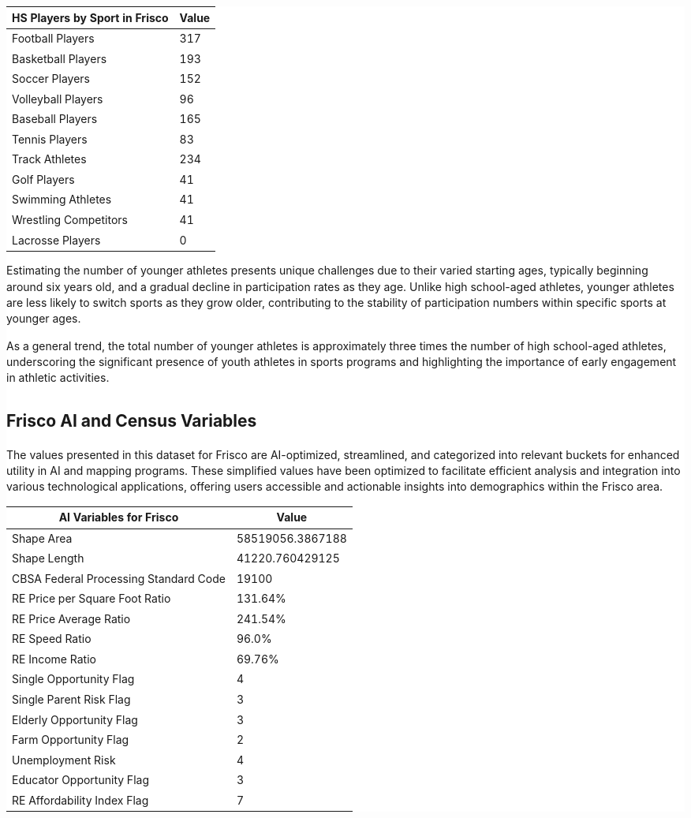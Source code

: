 | HS Players by Sport in Frisco | Value |
|-------------|-------|
| Football Players | 317 |
| Basketball Players | 193 |
| Soccer Players | 152 |
| Volleyball Players | 96 |
| Baseball Players | 165 |
| Tennis Players | 83 |
| Track Athletes | 234 |
| Golf Players | 41 |
| Swimming Athletes | 41 |
| Wrestling Competitors | 41 |
| Lacrosse Players | 0 |

Estimating the number of younger athletes presents unique challenges due to their varied starting ages, typically beginning around six years old, and a gradual decline in participation rates as they age. Unlike high school-aged athletes, younger athletes are less likely to switch sports as they grow older, contributing to the stability of participation numbers within specific sports at younger ages.  

As a general trend, the total number of younger athletes is approximately three times the number of high school-aged athletes, underscoring the significant presence of youth athletes in sports programs and highlighting the importance of early engagement in athletic activities.

## Frisco AI and Census Variables

The values presented in this dataset for Frisco are AI-optimized, streamlined, and categorized into relevant buckets for enhanced utility in AI and mapping programs. These simplified values have been optimized to facilitate efficient analysis and integration into various technological applications, offering users accessible and actionable insights into demographics within the Frisco area.

| AI Variables for Frisco | Value |
|-------------|-------|
| Shape Area | 58519056.3867188 |
| Shape Length | 41220.760429125 |
| CBSA Federal Processing Standard Code | 19100 |
| RE Price per Square Foot Ratio | 131.64% |
| RE Price Average Ratio | 241.54% |
| RE Speed Ratio | 96.0% |
| RE Income Ratio | 69.76% |
| Single Opportunity Flag | 4 |
| Single Parent Risk Flag | 3 |
| Elderly Opportunity Flag | 3 |
| Farm Opportunity Flag | 2 |
| Unemployment Risk | 4 |
| Educator Opportunity Flag | 3 |
| RE Affordability Index Flag | 7 |